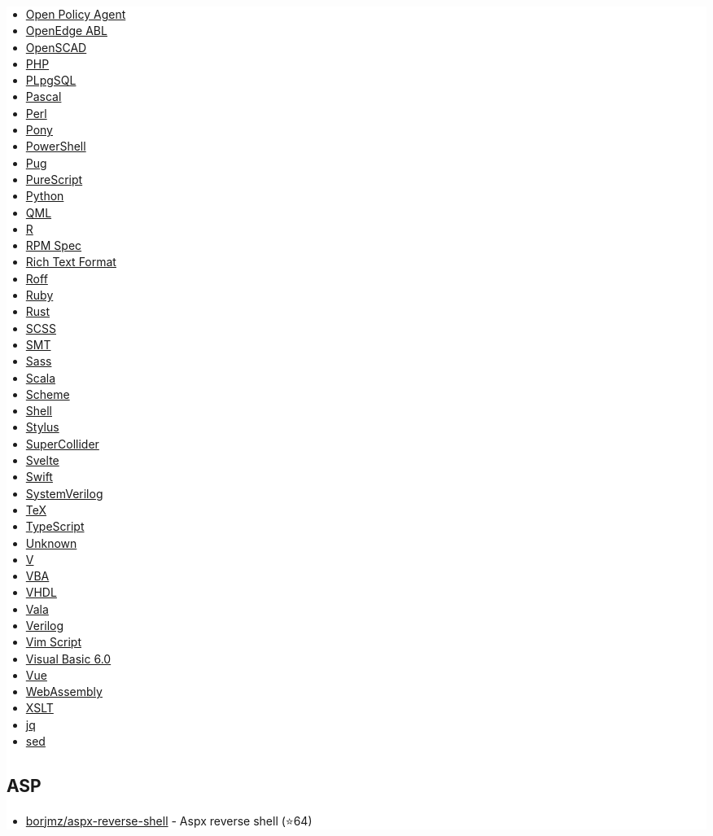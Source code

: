   - [Open Policy Agent](#open-policy-agent)
  - [OpenEdge ABL](#openedge-abl)
  - [OpenSCAD](#openscad)
  - [PHP](#php)
  - [PLpgSQL](#plpgsql)
  - [Pascal](#pascal)
  - [Perl](#perl)
  - [Pony](#pony)
  - [PowerShell](#powershell)
  - [Pug](#pug)
  - [PureScript](#purescript)
  - [Python](#python)
  - [QML](#qml)
  - [R](#r)
  - [RPM Spec](#rpm-spec)
  - [Rich Text Format](#rich-text-format)
  - [Roff](#roff)
  - [Ruby](#ruby)
  - [Rust](#rust)
  - [SCSS](#scss)
  - [SMT](#smt)
  - [Sass](#sass)
  - [Scala](#scala)
  - [Scheme](#scheme)
  - [Shell](#shell)
  - [Stylus](#stylus)
  - [SuperCollider](#supercollider)
  - [Svelte](#svelte)
  - [Swift](#swift)
  - [SystemVerilog](#systemverilog)
  - [TeX](#tex)
  - [TypeScript](#typescript)
  - [Unknown](#unknown)
  - [V](#v)
  - [VBA](#vba)
  - [VHDL](#vhdl)
  - [Vala](#vala)
  - [Verilog](#verilog)
  - [Vim Script](#vim-script)
  - [Visual Basic 6.0](#visual-basic-60)
  - [Vue](#vue)
  - [WebAssembly](#webassembly)
  - [XSLT](#xslt)
  - [jq](#jq)
  - [sed](#sed)



## ASP

  - [borjmz/aspx-reverse-shell](https://github.com/borjmz/aspx-reverse-shell) - Aspx reverse shell (⭐️64)
